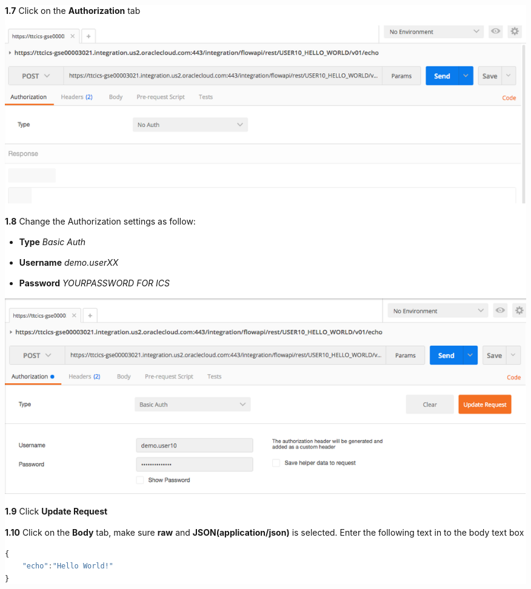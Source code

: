 **1.7** Click on the **Authorization** tab

![](images/200/image071.png)

**1.8** Change the Authorization settings as follow:

- **Type**     _Basic Auth_

- **Username** _demo.userXX_

- **Password** _YOURPASSWORD FOR ICS_

![](images/200/image072.png)

**1.9** Click **Update Request**

**1.10** Click on the **Body** tab, make sure **raw** and **JSON(application/json)** is selected. Enter the following text in to the body text box

````javascript
{
    "echo":"Hello World!"
}
````

